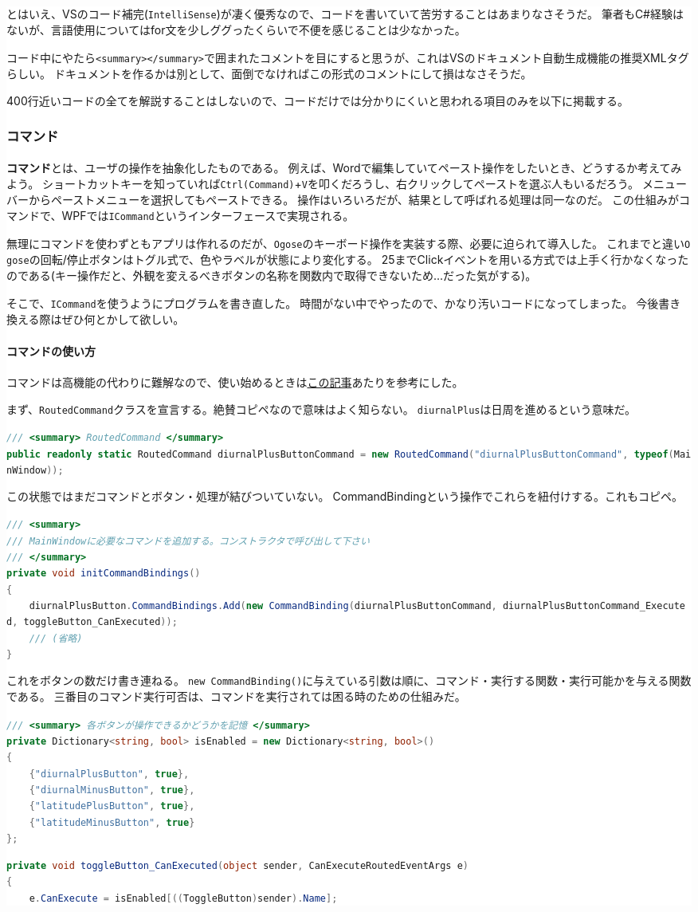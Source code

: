 とはいえ、VSのコード補完(`IntelliSense`)が凄く優秀なので、コードを書いていて苦労することはあまりなさそうだ。
筆者もC#経験はないが、言語使用についてはfor文を少しググったくらいで不便を感じることは少なかった。

コード中にやたら`<summary></summary>`で囲まれたコメントを目にすると思うが、これはVSのドキュメント自動生成機能の推奨XMLタグらしい。
ドキュメントを作るかは別として、面倒でなければこの形式のコメントにして損はなさそうだ。

400行近いコードの全てを解説することはしないので、コードだけでは分かりにくいと思われる項目のみを以下に掲載する。

### コマンド
**コマンド**とは、ユーザの操作を抽象化したものである。
例えば、Wordで編集していてペースト操作をしたいとき、どうするか考えてみよう。
ショートカットキーを知っていれば`Ctrl(Command)`+`V`を叩くだろうし、右クリックしてペーストを選ぶ人もいるだろう。
メニューバーからペーストメニューを選択してもペーストできる。
操作はいろいろだが、結果として呼ばれる処理は同一なのだ。
この仕組みがコマンドで、WPFでは`ICommand`というインターフェースで実現される。

無理にコマンドを使わずともアプリは作れるのだが、`Ogose`のキーボード操作を実装する際、必要に迫られて導入した。
これまでと違い`Ogose`の回転/停止ボタンはトグル式で、色やラベルが状態により変化する。
25までClickイベントを用いる方式では上手く行かなくなったのである(キー操作だと、外観を変えるべきボタンの名称を関数内で取得できないため...だった気がする)。

そこで、`ICommand`を使うようにプログラムを書き直した。
時間がない中でやったので、かなり汚いコードになってしまった。
今後書き換える際はぜひ何とかして欲しい。

#### コマンドの使い方
コマンドは高機能の代わりに難解なので、使い始めるときは[この記事](http://techoh.net/wpf-make-command-in-5steps/)あたりを参考にした。

まず、`RoutedCommand`クラスを宣言する。絶賛コピペなので意味はよく知らない。
`diurnalPlus`は日周を進めるという意味だ。

```c#
/// <summary> RoutedCommand </summary>
public readonly static RoutedCommand diurnalPlusButtonCommand = new RoutedCommand("diurnalPlusButtonCommand", typeof(MainWindow));
```

この状態ではまだコマンドとボタン・処理が結びついていない。
CommandBindingという操作でこれらを紐付けする。これもコピペ。

```c#
/// <summary>
/// MainWindowに必要なコマンドを追加する。コンストラクタで呼び出して下さい
/// </summary>
private void initCommandBindings()
{
    diurnalPlusButton.CommandBindings.Add(new CommandBinding(diurnalPlusButtonCommand, diurnalPlusButtonCommand_Executed, toggleButton_CanExecuted));
    /// (省略)
}
```

これをボタンの数だけ書き連ねる。
`new CommandBinding()`に与えている引数は順に、コマンド・実行する関数・実行可能かを与える関数である。
三番目のコマンド実行可否は、コマンドを実行されては困る時のための仕組みだ。

```c#
/// <summary> 各ボタンが操作できるかどうかを記憶 </summary>
private Dictionary<string, bool> isEnabled = new Dictionary<string, bool>()
{
    {"diurnalPlusButton", true},
    {"diurnalMinusButton", true},
    {"latitudePlusButton", true},
    {"latitudeMinusButton", true}
};
```
``` c#
private void toggleButton_CanExecuted(object sender, CanExecuteRoutedEventArgs e)
{
    e.CanExecute = isEnabled[((ToggleButton)sender).Name];
```